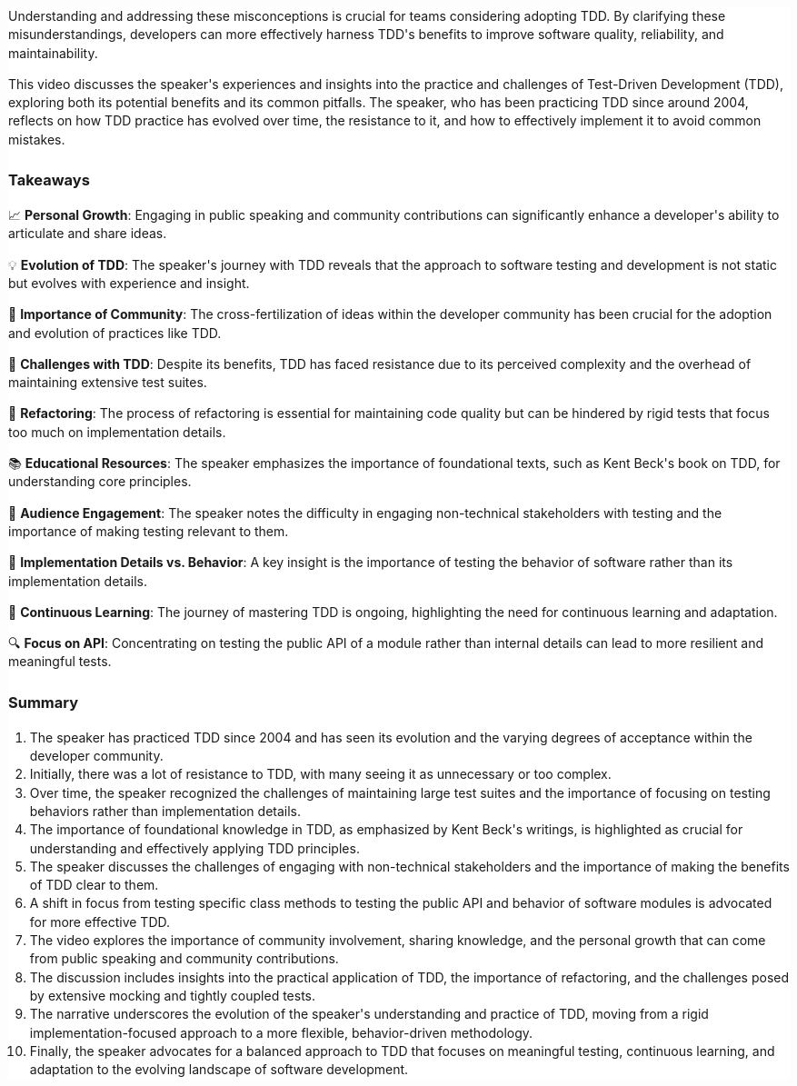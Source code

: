 Understanding and addressing these misconceptions is crucial for teams considering adopting TDD. By clarifying these misunderstandings, developers can more effectively harness TDD's benefits to improve software quality, reliability, and maintainability.

This video discusses the speaker's experiences and insights into the practice and challenges of Test-Driven Development (TDD), exploring both its potential benefits and its common pitfalls. The speaker, who has been practicing TDD since around 2004, reflects on how TDD practice has evolved over time, the resistance to it, and how to effectively implement it to avoid common mistakes.

### Takeaways

📈 **Personal Growth**: Engaging in public speaking and community contributions can significantly enhance a developer's ability to articulate and share ideas.

💡 **Evolution of TDD**: The speaker's journey with TDD reveals that the approach to software testing and development is not static but evolves with experience and insight.

🚀 **Importance of Community**: The cross-fertilization of ideas within the developer community has been crucial for the adoption and evolution of practices like TDD.

🤔 **Challenges with TDD**: Despite its benefits, TDD has faced resistance due to its perceived complexity and the overhead of maintaining extensive test suites.

🔄 **Refactoring**: The process of refactoring is essential for maintaining code quality but can be hindered by rigid tests that focus too much on implementation details.

📚 **Educational Resources**: The speaker emphasizes the importance of foundational texts, such as Kent Beck's book on TDD, for understanding core principles.

👥 **Audience Engagement**: The speaker notes the difficulty in engaging non-technical stakeholders with testing and the importance of making testing relevant to them.

🚧 **Implementation Details vs. Behavior**: A key insight is the importance of testing the behavior of software rather than its implementation details.

🔄 **Continuous Learning**: The journey of mastering TDD is ongoing, highlighting the need for continuous learning and adaptation.

🔍 **Focus on API**: Concentrating on testing the public API of a module rather than internal details can lead to more resilient and meaningful tests.

### Summary

1. The speaker has practiced TDD since 2004 and has seen its evolution and the varying degrees of acceptance within the developer community.
2. Initially, there was a lot of resistance to TDD, with many seeing it as unnecessary or too complex.
3. Over time, the speaker recognized the challenges of maintaining large test suites and the importance of focusing on testing behaviors rather than implementation details.
4. The importance of foundational knowledge in TDD, as emphasized by Kent Beck's writings, is highlighted as crucial for understanding and effectively applying TDD principles.
5. The speaker discusses the challenges of engaging with non-technical stakeholders and the importance of making the benefits of TDD clear to them.
6. A shift in focus from testing specific class methods to testing the public API and behavior of software modules is advocated for more effective TDD.
7. The video explores the importance of community involvement, sharing knowledge, and the personal growth that can come from public speaking and community contributions.
8. The discussion includes insights into the practical application of TDD, the importance of refactoring, and the challenges posed by extensive mocking and tightly coupled tests.
9. The narrative underscores the evolution of the speaker's understanding and practice of TDD, moving from a rigid implementation-focused approach to a more flexible, behavior-driven methodology.
10. Finally, the speaker advocates for a balanced approach to TDD that focuses on meaningful testing, continuous learning, and adaptation to the evolving landscape of software development.
